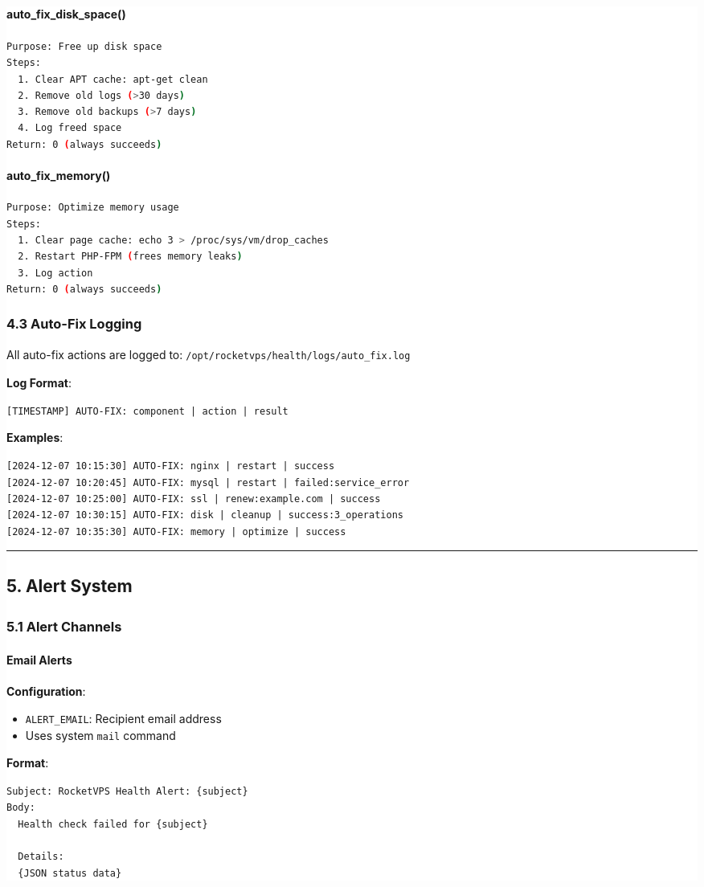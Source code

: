 #### auto_fix_disk_space()
```bash
Purpose: Free up disk space
Steps:
  1. Clear APT cache: apt-get clean
  2. Remove old logs (>30 days)
  3. Remove old backups (>7 days)
  4. Log freed space
Return: 0 (always succeeds)
```

#### auto_fix_memory()
```bash
Purpose: Optimize memory usage
Steps:
  1. Clear page cache: echo 3 > /proc/sys/vm/drop_caches
  2. Restart PHP-FPM (frees memory leaks)
  3. Log action
Return: 0 (always succeeds)
```

### 4.3 Auto-Fix Logging

All auto-fix actions are logged to: `/opt/rocketvps/health/logs/auto_fix.log`

**Log Format**:
```
[TIMESTAMP] AUTO-FIX: component | action | result
```

**Examples**:
```
[2024-12-07 10:15:30] AUTO-FIX: nginx | restart | success
[2024-12-07 10:20:45] AUTO-FIX: mysql | restart | failed:service_error
[2024-12-07 10:25:00] AUTO-FIX: ssl | renew:example.com | success
[2024-12-07 10:30:15] AUTO-FIX: disk | cleanup | success:3_operations
[2024-12-07 10:35:30] AUTO-FIX: memory | optimize | success
```

---

## 5. Alert System

### 5.1 Alert Channels

#### Email Alerts
**Configuration**:
- `ALERT_EMAIL`: Recipient email address
- Uses system `mail` command

**Format**:
```
Subject: RocketVPS Health Alert: {subject}
Body:
  Health check failed for {subject}
  
  Details:
  {JSON status data}
```
